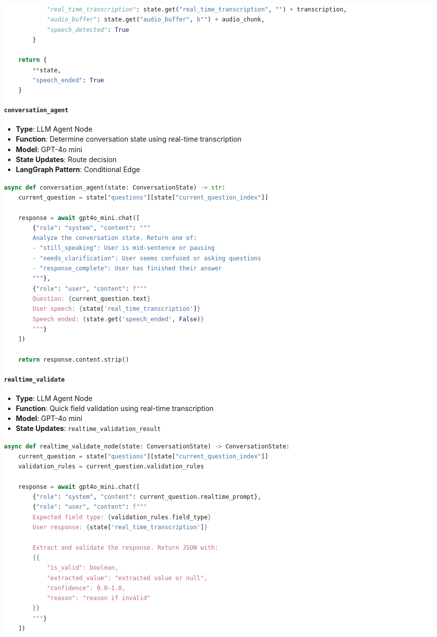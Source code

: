 ```python
            "real_time_transcription": state.get("real_time_transcription", "") + transcription,
            "audio_buffer": state.get("audio_buffer", b"") + audio_chunk,
            "speech_detected": True
        }
    
    return {
        **state,
        "speech_ended": True
    }
```

#### `conversation_agent`
- **Type**: LLM Agent Node
- **Function**: Determine conversation state using real-time transcription
- **Model**: GPT-4o mini
- **State Updates**: Route decision
- **LangGraph Pattern**: Conditional Edge

```python
async def conversation_agent(state: ConversationState) -> str:
    current_question = state["questions"][state["current_question_index"]]
    
    response = await gpt4o_mini.chat([
        {"role": "system", "content": """
        Analyze the conversation state. Return one of:
        - "still_speaking": User is mid-sentence or pausing
        - "needs_clarification": User seems confused or asking questions
        - "response_complete": User has finished their answer
        """},
        {"role": "user", "content": f"""
        Question: {current_question.text}
        User speech: {state['real_time_transcription']}
        Speech ended: {state.get('speech_ended', False)}
        """}
    ])
    
    return response.content.strip()
```

#### `realtime_validate` 
- **Type**: LLM Agent Node
- **Function**: Quick field validation using real-time transcription
- **Model**: GPT-4o mini
- **State Updates**: `realtime_validation_result`

```python
async def realtime_validate_node(state: ConversationState) -> ConversationState:
    current_question = state["questions"][state["current_question_index"]]
    validation_rules = current_question.validation_rules
    
    response = await gpt4o_mini.chat([
        {"role": "system", "content": current_question.realtime_prompt},
        {"role": "user", "content": f"""
        Expected field type: {validation_rules.field_type}
        User response: {state['real_time_transcription']}
        
        Extract and validate the response. Return JSON with:
        {{
            "is_valid": boolean,
            "extracted_value": "extracted value or null",
            "confidence": 0.0-1.0,
            "reason": "reason if invalid"
        }}
        """}
    ])
```